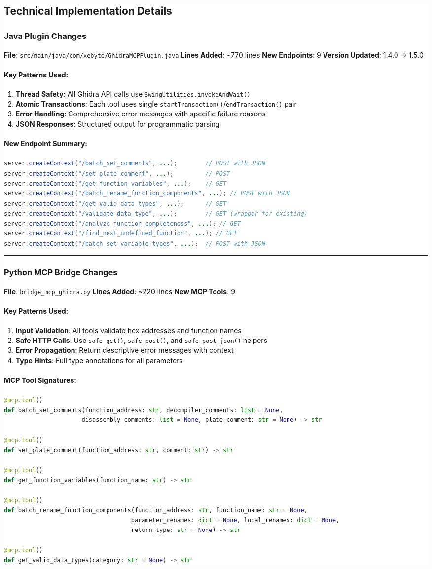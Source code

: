 
## Technical Implementation Details

### Java Plugin Changes

**File**: `src/main/java/com/xebyte/GhidraMCPPlugin.java`
**Lines Added**: ~770 lines
**New Endpoints**: 9
**Version Updated**: 1.4.0 → 1.5.0

#### Key Patterns Used:

1. **Thread Safety**: All Ghidra API calls use `SwingUtilities.invokeAndWait()`
2. **Atomic Transactions**: Each tool uses single `startTransaction()`/`endTransaction()` pair
3. **Error Handling**: Comprehensive error messages with specific failure reasons
4. **JSON Responses**: Structured output for programmatic parsing

#### New Endpoint Summary:
```java
server.createContext("/batch_set_comments", ...);        // POST with JSON
server.createContext("/set_plate_comment", ...);         // POST
server.createContext("/get_function_variables", ...);    // GET
server.createContext("/batch_rename_function_components", ...); // POST with JSON
server.createContext("/get_valid_data_types", ...);      // GET
server.createContext("/validate_data_type", ...);        // GET (wrapper for existing)
server.createContext("/analyze_function_completeness", ...); // GET
server.createContext("/find_next_undefined_function", ...); // GET
server.createContext("/batch_set_variable_types", ...);  // POST with JSON
```

---

### Python MCP Bridge Changes

**File**: `bridge_mcp_ghidra.py`
**Lines Added**: ~220 lines
**New MCP Tools**: 9

#### Key Patterns Used:

1. **Input Validation**: All tools validate hex addresses and function names
2. **Safe HTTP Calls**: Use `safe_get()`, `safe_post()`, and `safe_post_json()` helpers
3. **Error Propagation**: Return descriptive error messages with context
4. **Type Hints**: Full type annotations for all parameters

#### MCP Tool Signatures:
```python
@mcp.tool()
def batch_set_comments(function_address: str, decompiler_comments: list = None,
                      disassembly_comments: list = None, plate_comment: str = None) -> str

@mcp.tool()
def set_plate_comment(function_address: str, comment: str) -> str

@mcp.tool()
def get_function_variables(function_name: str) -> str

@mcp.tool()
def batch_rename_function_components(function_address: str, function_name: str = None,
                                    parameter_renames: dict = None, local_renames: dict = None,
                                    return_type: str = None) -> str

@mcp.tool()
def get_valid_data_types(category: str = None) -> str

```